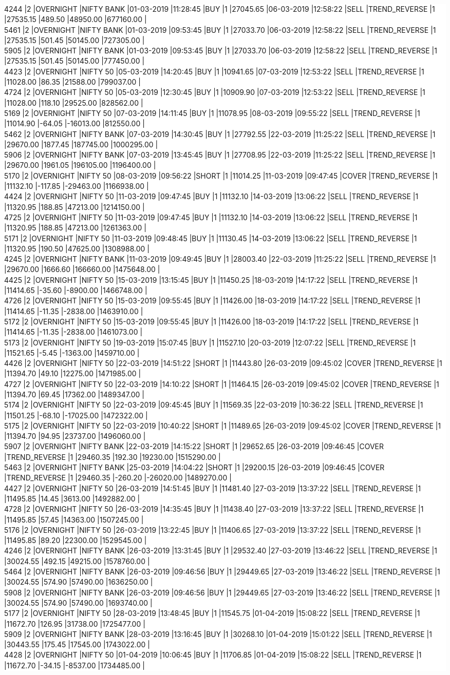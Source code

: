 4244 |2 |OVERNIGHT |NIFTY BANK |01-03-2019 |11:28:45 |BUY |1 |27045.65 |06-03-2019 |12:58:22 |SELL |TREND_REVERSE |1 |27535.15 |489.50 |48950.00 |677160.00 |  
5461 |2 |OVERNIGHT |NIFTY BANK |01-03-2019 |09:53:45 |BUY |1 |27033.70 |06-03-2019 |12:58:22 |SELL |TREND_REVERSE |1 |27535.15 |501.45 |50145.00 |727305.00 |  
5905 |2 |OVERNIGHT |NIFTY BANK |01-03-2019 |09:53:45 |BUY |1 |27033.70 |06-03-2019 |12:58:22 |SELL |TREND_REVERSE |1 |27535.15 |501.45 |50145.00 |777450.00 |  
4423 |2 |OVERNIGHT |NIFTY 50 |05-03-2019 |14:20:45 |BUY |1 |10941.65 |07-03-2019 |12:53:22 |SELL |TREND_REVERSE |1 |11028.00 |86.35 |21588.00 |799037.00 |  
4724 |2 |OVERNIGHT |NIFTY 50 |05-03-2019 |12:30:45 |BUY |1 |10909.90 |07-03-2019 |12:53:22 |SELL |TREND_REVERSE |1 |11028.00 |118.10 |29525.00 |828562.00 |  
5169 |2 |OVERNIGHT |NIFTY 50 |07-03-2019 |14:11:45 |BUY |1 |11078.95 |08-03-2019 |09:55:22 |SELL |TREND_REVERSE |1 |11014.90 |-64.05 |-16013.00 |812550.00 |  
5462 |2 |OVERNIGHT |NIFTY BANK |07-03-2019 |14:30:45 |BUY |1 |27792.55 |22-03-2019 |11:25:22 |SELL |TREND_REVERSE |1 |29670.00 |1877.45 |187745.00 |1000295.00 |  
5906 |2 |OVERNIGHT |NIFTY BANK |07-03-2019 |13:45:45 |BUY |1 |27708.95 |22-03-2019 |11:25:22 |SELL |TREND_REVERSE |1 |29670.00 |1961.05 |196105.00 |1196400.00 |  
5170 |2 |OVERNIGHT |NIFTY 50 |08-03-2019 |09:56:22 |SHORT |1 |11014.25 |11-03-2019 |09:47:45 |COVER |TREND_REVERSE |1 |11132.10 |-117.85 |-29463.00 |1166938.00 |  
4424 |2 |OVERNIGHT |NIFTY 50 |11-03-2019 |09:47:45 |BUY |1 |11132.10 |14-03-2019 |13:06:22 |SELL |TREND_REVERSE |1 |11320.95 |188.85 |47213.00 |1214150.00 |  
4725 |2 |OVERNIGHT |NIFTY 50 |11-03-2019 |09:47:45 |BUY |1 |11132.10 |14-03-2019 |13:06:22 |SELL |TREND_REVERSE |1 |11320.95 |188.85 |47213.00 |1261363.00 |  
5171 |2 |OVERNIGHT |NIFTY 50 |11-03-2019 |09:48:45 |BUY |1 |11130.45 |14-03-2019 |13:06:22 |SELL |TREND_REVERSE |1 |11320.95 |190.50 |47625.00 |1308988.00 |  
4245 |2 |OVERNIGHT |NIFTY BANK |11-03-2019 |09:49:45 |BUY |1 |28003.40 |22-03-2019 |11:25:22 |SELL |TREND_REVERSE |1 |29670.00 |1666.60 |166660.00 |1475648.00 |  
4425 |2 |OVERNIGHT |NIFTY 50 |15-03-2019 |13:15:45 |BUY |1 |11450.25 |18-03-2019 |14:17:22 |SELL |TREND_REVERSE |1 |11414.65 |-35.60 |-8900.00 |1466748.00 |  
4726 |2 |OVERNIGHT |NIFTY 50 |15-03-2019 |09:55:45 |BUY |1 |11426.00 |18-03-2019 |14:17:22 |SELL |TREND_REVERSE |1 |11414.65 |-11.35 |-2838.00 |1463910.00 |  
5172 |2 |OVERNIGHT |NIFTY 50 |15-03-2019 |09:55:45 |BUY |1 |11426.00 |18-03-2019 |14:17:22 |SELL |TREND_REVERSE |1 |11414.65 |-11.35 |-2838.00 |1461073.00 |  
5173 |2 |OVERNIGHT |NIFTY 50 |19-03-2019 |15:07:45 |BUY |1 |11527.10 |20-03-2019 |12:07:22 |SELL |TREND_REVERSE |1 |11521.65 |-5.45 |-1363.00 |1459710.00 |  
4426 |2 |OVERNIGHT |NIFTY 50 |22-03-2019 |14:51:22 |SHORT |1 |11443.80 |26-03-2019 |09:45:02 |COVER |TREND_REVERSE |1 |11394.70 |49.10 |12275.00 |1471985.00 |  
4727 |2 |OVERNIGHT |NIFTY 50 |22-03-2019 |14:10:22 |SHORT |1 |11464.15 |26-03-2019 |09:45:02 |COVER |TREND_REVERSE |1 |11394.70 |69.45 |17362.00 |1489347.00 |  
5174 |2 |OVERNIGHT |NIFTY 50 |22-03-2019 |09:45:45 |BUY |1 |11569.35 |22-03-2019 |10:36:22 |SELL |TREND_REVERSE |1 |11501.25 |-68.10 |-17025.00 |1472322.00 |  
5175 |2 |OVERNIGHT |NIFTY 50 |22-03-2019 |10:40:22 |SHORT |1 |11489.65 |26-03-2019 |09:45:02 |COVER |TREND_REVERSE |1 |11394.70 |94.95 |23737.00 |1496060.00 |  
5907 |2 |OVERNIGHT |NIFTY BANK |22-03-2019 |14:15:22 |SHORT |1 |29652.65 |26-03-2019 |09:46:45 |COVER |TREND_REVERSE |1 |29460.35 |192.30 |19230.00 |1515290.00 |  
5463 |2 |OVERNIGHT |NIFTY BANK |25-03-2019 |14:04:22 |SHORT |1 |29200.15 |26-03-2019 |09:46:45 |COVER |TREND_REVERSE |1 |29460.35 |-260.20 |-26020.00 |1489270.00 |  
4427 |2 |OVERNIGHT |NIFTY 50 |26-03-2019 |14:51:45 |BUY |1 |11481.40 |27-03-2019 |13:37:22 |SELL |TREND_REVERSE |1 |11495.85 |14.45 |3613.00 |1492882.00 |  
4728 |2 |OVERNIGHT |NIFTY 50 |26-03-2019 |14:35:45 |BUY |1 |11438.40 |27-03-2019 |13:37:22 |SELL |TREND_REVERSE |1 |11495.85 |57.45 |14363.00 |1507245.00 |  
5176 |2 |OVERNIGHT |NIFTY 50 |26-03-2019 |13:22:45 |BUY |1 |11406.65 |27-03-2019 |13:37:22 |SELL |TREND_REVERSE |1 |11495.85 |89.20 |22300.00 |1529545.00 |  
4246 |2 |OVERNIGHT |NIFTY BANK |26-03-2019 |13:31:45 |BUY |1 |29532.40 |27-03-2019 |13:46:22 |SELL |TREND_REVERSE |1 |30024.55 |492.15 |49215.00 |1578760.00 |  
5464 |2 |OVERNIGHT |NIFTY BANK |26-03-2019 |09:46:56 |BUY |1 |29449.65 |27-03-2019 |13:46:22 |SELL |TREND_REVERSE |1 |30024.55 |574.90 |57490.00 |1636250.00 |  
5908 |2 |OVERNIGHT |NIFTY BANK |26-03-2019 |09:46:56 |BUY |1 |29449.65 |27-03-2019 |13:46:22 |SELL |TREND_REVERSE |1 |30024.55 |574.90 |57490.00 |1693740.00 |  
5177 |2 |OVERNIGHT |NIFTY 50 |28-03-2019 |13:48:45 |BUY |1 |11545.75 |01-04-2019 |15:08:22 |SELL |TREND_REVERSE |1 |11672.70 |126.95 |31738.00 |1725477.00 |  
5909 |2 |OVERNIGHT |NIFTY BANK |28-03-2019 |13:16:45 |BUY |1 |30268.10 |01-04-2019 |15:01:22 |SELL |TREND_REVERSE |1 |30443.55 |175.45 |17545.00 |1743022.00 |  
4428 |2 |OVERNIGHT |NIFTY 50 |01-04-2019 |10:06:45 |BUY |1 |11706.85 |01-04-2019 |15:08:22 |SELL |TREND_REVERSE |1 |11672.70 |-34.15 |-8537.00 |1734485.00 |  